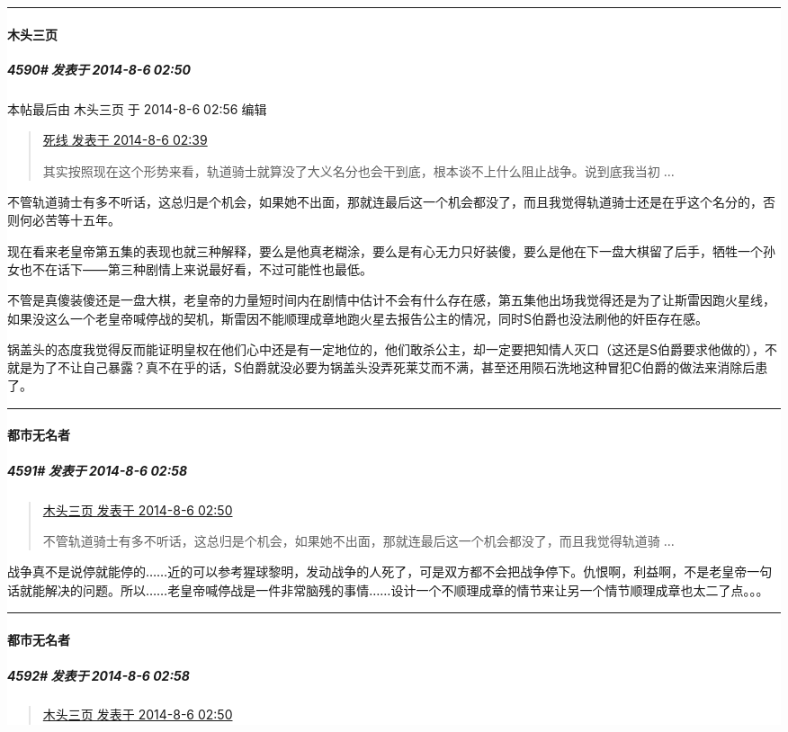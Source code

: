 





*****

####  木头三页  
##### 4590#       发表于 2014-8-6 02:50



 本帖最后由 木头三页 于 2014-8-6 02:56 编辑 
<blockquote><a href="httphttps://bbs.saraba1st.com/2b/forum.php?mod=redirect&amp;goto=findpost&amp;pid=26264266&amp;ptid=999173" target="_blank">死线 发表于 2014-8-6 02:39</a>

其实按照现在这个形势来看，轨道骑士就算没了大义名分也会干到底，根本谈不上什么阻止战争。说到底我当初 ...</blockquote>
不管轨道骑士有多不听话，这总归是个机会，如果她不出面，那就连最后这一个机会都没了，而且我觉得轨道骑士还是在乎这个名分的，否则何必苦等十五年。


现在看来老皇帝第五集的表现也就三种解释，要么是他真老糊涂，要么是有心无力只好装傻，要么是他在下一盘大棋留了后手，牺牲一个孙女也不在话下——第三种剧情上来说最好看，不过可能性也最低。

不管是真傻装傻还是一盘大棋，老皇帝的力量短时间内在剧情中估计不会有什么存在感，第五集他出场我觉得还是为了让斯雷因跑火星线，如果没这么一个老皇帝喊停战的契机，斯雷因不能顺理成章地跑火星去报告公主的情况，同时S伯爵也没法刷他的奸臣存在感。


锅盖头的态度我觉得反而能证明皇权在他们心中还是有一定地位的，他们敢杀公主，却一定要把知情人灭口（这还是S伯爵要求他做的），不就是为了不让自己暴露？真不在乎的话，S伯爵就没必要为锅盖头没弄死莱艾而不满，甚至还用陨石洗地这种冒犯C伯爵的做法来消除后患了。







*****

####  都市无名者  
##### 4591#       发表于 2014-8-6 02:58



<blockquote><a href="httphttps://bbs.saraba1st.com/2b/forum.php?mod=redirect&amp;goto=findpost&amp;pid=26264290&amp;ptid=999173" target="_blank">木头三页 发表于 2014-8-6 02:50</a>

不管轨道骑士有多不听话，这总归是个机会，如果她不出面，那就连最后这一个机会都没了，而且我觉得轨道骑 ...</blockquote>
战争真不是说停就能停的……近的可以参考猩球黎明，发动战争的人死了，可是双方都不会把战争停下。仇恨啊，利益啊，不是老皇帝一句话就能解决的问题。所以……老皇帝喊停战是一件非常脑残的事情……设计一个不顺理成章的情节来让另一个情节顺理成章也太二了点。。。







*****

####  都市无名者  
##### 4592#       发表于 2014-8-6 02:58



<blockquote><a href="httphttps://bbs.saraba1st.com/2b/forum.php?mod=redirect&amp;goto=findpost&amp;pid=26264290&amp;ptid=999173" target="_blank">木头三页 发表于 2014-8-6 02:50</a>
